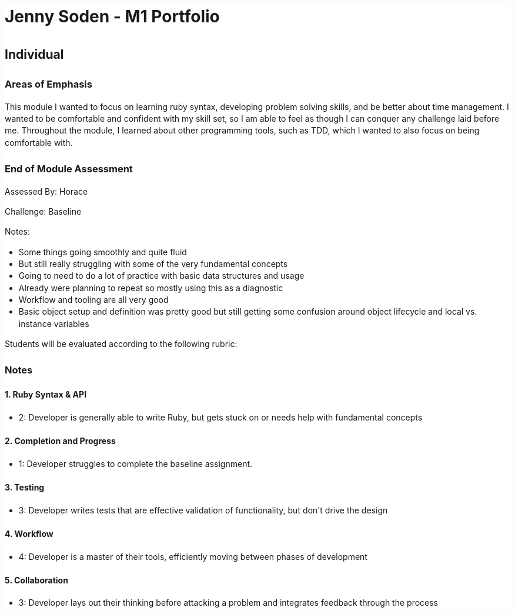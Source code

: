 # Jenny Soden - M1 Portfolio

## Individual

### Areas of Emphasis

This module I wanted to focus on learning ruby syntax, developing problem solving skills, and be better about time management. I wanted to be comfortable and confident with my skill set, so I am able to feel as though I can conquer any challenge laid before me.
Throughout the module, I learned about other programming tools, such as TDD, which I wanted to also focus on being comfortable with.

### End of Module Assessment

Assessed By: Horace

Challenge: Baseline

Notes:

* Some things going smoothly and quite fluid
* But still really struggling with some of the very fundamental concepts
* Going to need to do a lot of practice with basic data structures and usage
* Already were planning to repeat so mostly using this as a diagnostic
* Workflow and tooling are all very good
* Basic object setup and definition was pretty good but still getting some confusion around object lifecycle and local vs. instance variables

Students will be evaluated according to the following rubric:

### Notes

#### 1. Ruby Syntax & API

* 2: Developer is generally able to write Ruby, but gets stuck on or needs help with fundamental concepts

#### 2. Completion and Progress

* 1: Developer struggles to complete the baseline assignment.

#### 3. Testing

* 3: Developer writes tests that are effective validation of functionality, but don't drive the design

#### 4. Workflow

* 4: Developer is a master of their tools, efficiently moving between phases of development

#### 5. Collaboration

* 3: Developer lays out their thinking before attacking a problem and integrates feedback through the process
